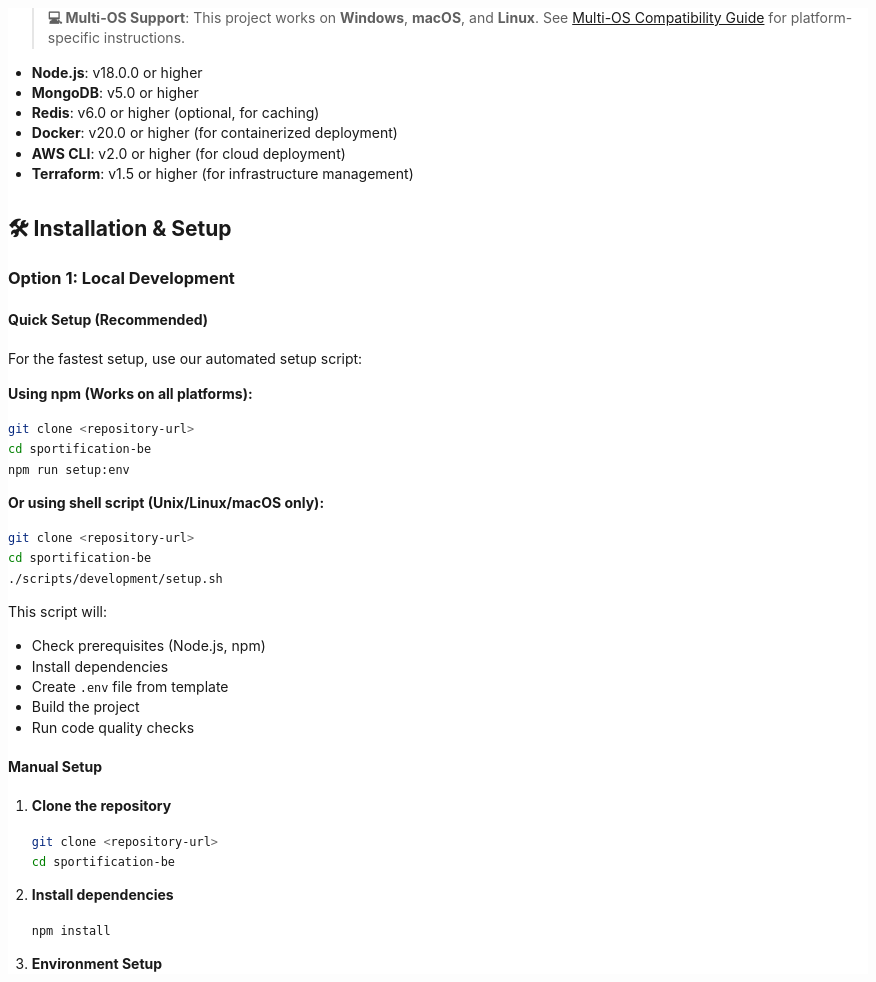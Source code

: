> **💻 Multi-OS Support**: This project works on **Windows**, **macOS**, and **Linux**. See [Multi-OS Compatibility Guide](./docs/MULTI_OS_COMPATIBILITY.md) for platform-specific instructions.

- **Node.js**: v18.0.0 or higher
- **MongoDB**: v5.0 or higher
- **Redis**: v6.0 or higher (optional, for caching)
- **Docker**: v20.0 or higher (for containerized deployment)
- **AWS CLI**: v2.0 or higher (for cloud deployment)
- **Terraform**: v1.5 or higher (for infrastructure management)

## 🛠️ Installation & Setup

### Option 1: Local Development

#### Quick Setup (Recommended)

For the fastest setup, use our automated setup script:

**Using npm (Works on all platforms):**
```bash
git clone <repository-url>
cd sportification-be
npm run setup:env
```

**Or using shell script (Unix/Linux/macOS only):**
```bash
git clone <repository-url>
cd sportification-be
./scripts/development/setup.sh
```

This script will:

- Check prerequisites (Node.js, npm)
- Install dependencies
- Create `.env` file from template
- Build the project
- Run code quality checks

#### Manual Setup

1. **Clone the repository**

   ```bash
   git clone <repository-url>
   cd sportification-be
   ```

2. **Install dependencies**

   ```bash
   npm install
   ```

3. **Environment Setup**
